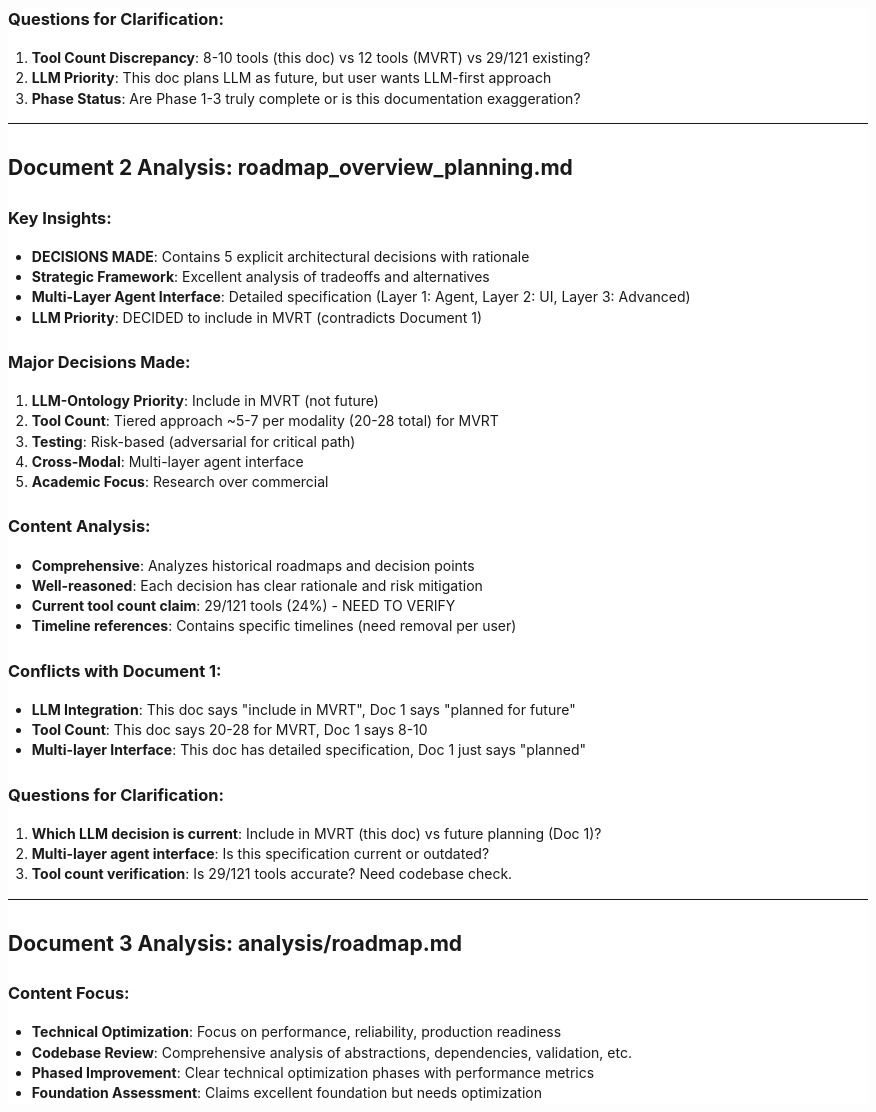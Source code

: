 ### Questions for Clarification:
1. **Tool Count Discrepancy**: 8-10 tools (this doc) vs 12 tools (MVRT) vs 29/121 existing?
2. **LLM Priority**: This doc plans LLM as future, but user wants LLM-first approach
3. **Phase Status**: Are Phase 1-3 truly complete or is this documentation exaggeration?

---

## Document 2 Analysis: roadmap_overview_planning.md

### Key Insights:
- **DECISIONS MADE**: Contains 5 explicit architectural decisions with rationale
- **Strategic Framework**: Excellent analysis of tradeoffs and alternatives
- **Multi-Layer Agent Interface**: Detailed specification (Layer 1: Agent, Layer 2: UI, Layer 3: Advanced)
- **LLM Priority**: DECIDED to include in MVRT (contradicts Document 1)

### Major Decisions Made:
1. **LLM-Ontology Priority**: Include in MVRT (not future)
2. **Tool Count**: Tiered approach ~5-7 per modality (20-28 total) for MVRT  
3. **Testing**: Risk-based (adversarial for critical path)
4. **Cross-Modal**: Multi-layer agent interface 
5. **Academic Focus**: Research over commercial

### Content Analysis:
- **Comprehensive**: Analyzes historical roadmaps and decision points
- **Well-reasoned**: Each decision has clear rationale and risk mitigation
- **Current tool count claim**: 29/121 tools (24%) - NEED TO VERIFY
- **Timeline references**: Contains specific timelines (need removal per user)

### Conflicts with Document 1:
- **LLM Integration**: This doc says "include in MVRT", Doc 1 says "planned for future"
- **Tool Count**: This doc says 20-28 for MVRT, Doc 1 says 8-10
- **Multi-layer Interface**: This doc has detailed specification, Doc 1 just says "planned"

### Questions for Clarification:
1. **Which LLM decision is current**: Include in MVRT (this doc) vs future planning (Doc 1)?
2. **Multi-layer agent interface**: Is this specification current or outdated?
3. **Tool count verification**: Is 29/121 tools accurate? Need codebase check.

---

## Document 3 Analysis: analysis/roadmap.md

### Content Focus:
- **Technical Optimization**: Focus on performance, reliability, production readiness
- **Codebase Review**: Comprehensive analysis of abstractions, dependencies, validation, etc.
- **Phased Improvement**: Clear technical optimization phases with performance metrics
- **Foundation Assessment**: Claims excellent foundation but needs optimization
